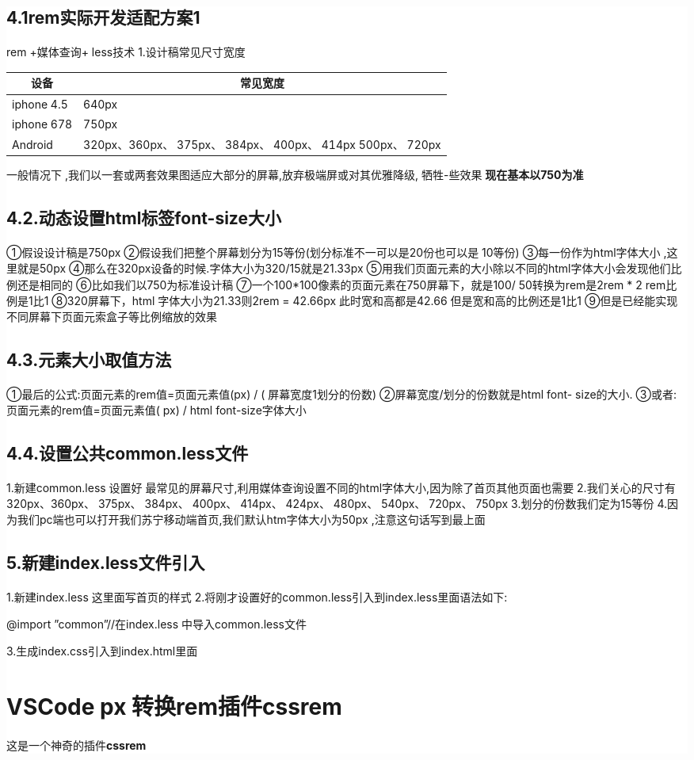 ## 4.1rem实际开发适配方案1
rem +媒体查询+ less技术
  1.设计稿常见尺寸宽度


| 设备       | 常见宽度                                                   |
| ---------- | ---------------------------------------------------------- |
| iphone 4.5 | 640px                                                      |
| iphone 678 | 750px                                                      |
| Android    | 320px、360px、 375px、 384px、 400px、 414px 500px、 720px |

   一般情况下 ,我们以一套或两套效果图适应大部分的屏幕,放弃极端屏或对其优雅降级, 牺牲-些效果
   **现在基本以750为准**

## 4.2.动态设置html标签font-size大小
①假设设计稿是750px
②假设我们把整个屏幕划分为15等份(划分标准不一可以是20份也可以是 10等份)
③每一份作为html字体大小 ,这里就是50px
④那么在320px设备的时候.字体大小为320/15就是21.33px
⑤用我们页面元素的大小除以不同的html字体大小会发现他们比例还是相同的
⑥比如我们以750为标准设计稿
⑦一个100*100像素的页面元素在750屏幕下，就是100/ 50转换为rem是2rem * 2 rem比例是1比1 
⑧320屏幕下，html 字体大小为21.33则2rem = 42.66px 此时宽和高都是42.66 但是宽和高的比例还是1比1
⑨但是已经能实现不同屏幕下页面元索盒子等比例缩放的效果

## 4.3.元素大小取值方法
①最后的公式:页面元素的rem值=页面元素值(px) / ( 屏幕宽度1划分的份数)
②屏幕宽度/划分的份数就是html font- size的大小.
③或者:页面元素的rem值=页面元素值( px) / html font-size字体大小

## 4.4.设置公共common.less文件
1.新建common.less 设置好 最常见的屏幕尺寸,利用媒体查询设置不同的html字体大小,因为除了首页其他页面也需要
2.我们关心的尺寸有320px、360px、 375px、 384px、 400px、 414px、 424px、 480px、 540px、 720px、 750px
3.划分的份数我们定为15等份
4.因为我们pc端也可以打开我们苏宁移动端首页,我们默认htm字体大小为50px ,注意这句话写到最上面

## 5.新建index.less文件引入
1.新建index.less 这里面写首页的样式
2.将刚才设置好的common.less引入到index.less里面语法如下:

@import ”common”//在index.less 中导入common.less文件

3.生成index.css引入到index.html里面



# VSCode px 转换rem插件**cssrem**
这是一个神奇的插件**cssrem**

